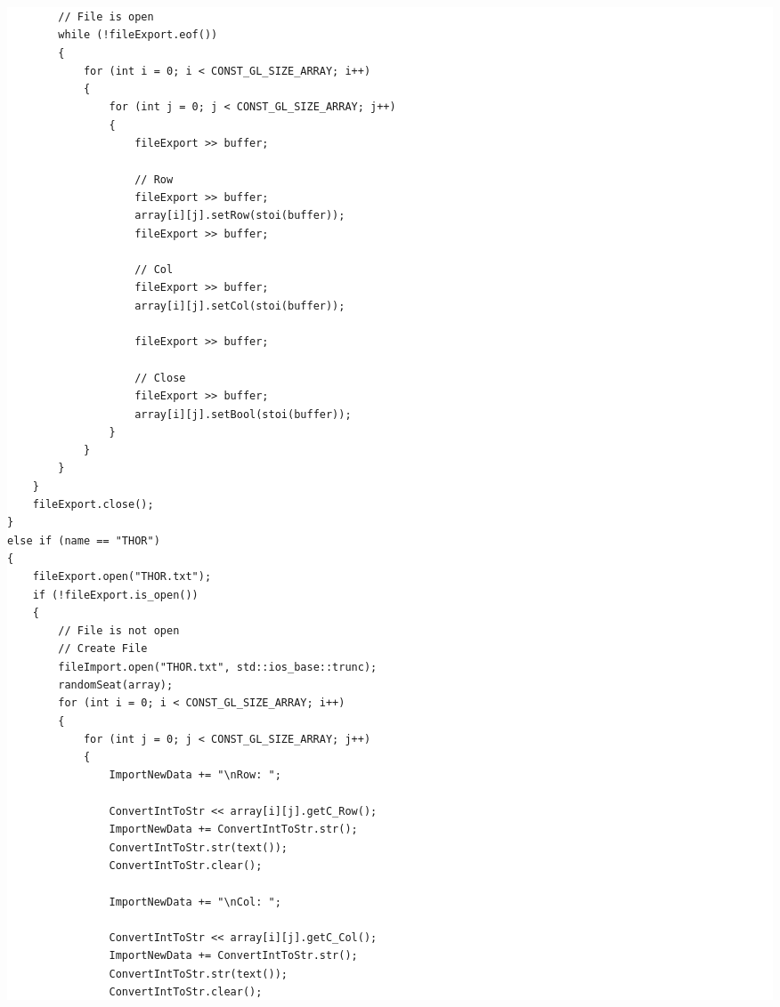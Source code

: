 			// File is open
			while (!fileExport.eof())
			{
				for (int i = 0; i < CONST_GL_SIZE_ARRAY; i++)
				{
					for (int j = 0; j < CONST_GL_SIZE_ARRAY; j++)
					{
						fileExport >> buffer;

						// Row
						fileExport >> buffer;
						array[i][j].setRow(stoi(buffer));
						fileExport >> buffer;

						// Col
						fileExport >> buffer;
						array[i][j].setCol(stoi(buffer));

						fileExport >> buffer;

						// Close
						fileExport >> buffer;
						array[i][j].setBool(stoi(buffer));
					}
				}
			}
		}
		fileExport.close();
	}
	else if (name == "THOR")
	{
		fileExport.open("THOR.txt");
		if (!fileExport.is_open())
		{
			// File is not open
			// Create File
			fileImport.open("THOR.txt", std::ios_base::trunc);
			randomSeat(array);
			for (int i = 0; i < CONST_GL_SIZE_ARRAY; i++)
			{
				for (int j = 0; j < CONST_GL_SIZE_ARRAY; j++)
				{
					ImportNewData += "\nRow: ";

					ConvertIntToStr << array[i][j].getC_Row();
					ImportNewData += ConvertIntToStr.str();
					ConvertIntToStr.str(text());
					ConvertIntToStr.clear();

					ImportNewData += "\nCol: ";

					ConvertIntToStr << array[i][j].getC_Col();
					ImportNewData += ConvertIntToStr.str();
					ConvertIntToStr.str(text());
					ConvertIntToStr.clear();
